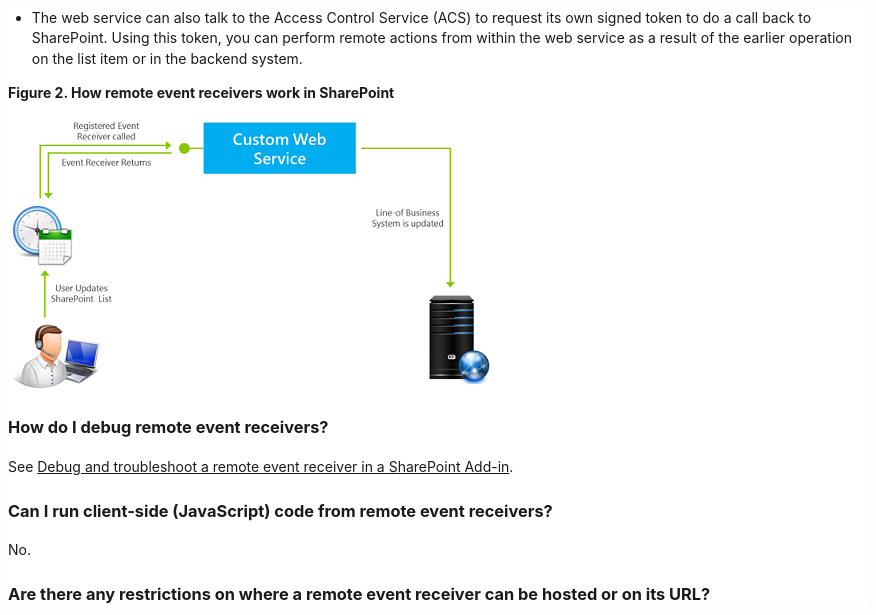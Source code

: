   
- The web service can also talk to the Access Control Service (ACS) to request its own signed token to do a call back to SharePoint. Using this token, you can perform remote actions from within the web service as a result of the earlier operation on the list item or in the backend system.
    
  

**Figure 2. How remote event receivers work in SharePoint**

  
    
    

  
    
    
![How remote event receivers work in SharePoint 2013](images/SP15Con_Remote_Event_Receivers_FAQ_fig1.png)
  
    
    

  
    
    

  
    
    

### How do I debug remote event receivers?
<a name="RER_DebugRER"> </a>

See  [Debug and troubleshoot a remote event receiver in a SharePoint Add-in](debug-and-troubleshoot-a-remote-event-receiver-in-a-sharepoint-add-in.md). 
  
    
    

### Can I run client-side (JavaScript) code from remote event receivers?
<a name="RER_ClientsideCodeFromRER"> </a>

No.
  
    
    

### Are there any restrictions on where a remote event receiver can be hosted or on its URL?
<a name="RER_ClientsideCodeFromRER"> </a>
